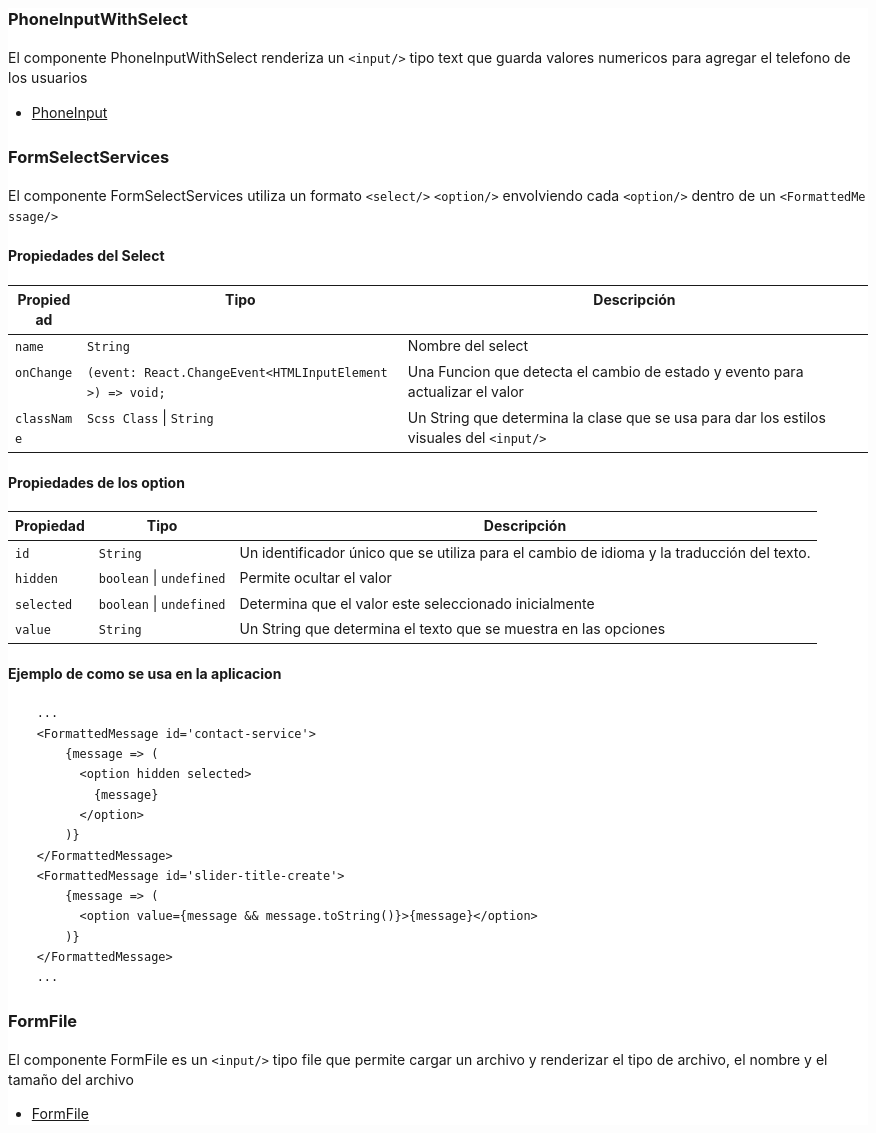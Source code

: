 ### PhoneInputWithSelect

El componente PhoneInputWithSelect renderiza un `<input/>` tipo text que guarda valores numericos para agregar el telefono de los usuarios

* [PhoneInput](https://itglober-doc.vercel.app/page-form#phoneinputwithselect 'PhoneInputWithSelect')

### FormSelectServices

El componente FormSelectServices utiliza un formato `<select/>` `<option/>` envolviendo cada `<option/>` dentro de un `<FormattedMessage/>`

#### Propiedades del Select

 | Propiedad | Tipo                     | Descripción                                                                                                                                                         |
| --------- | ------------------------ | ------------------------------------------------------------------------------------------------------------------------------------------------------------------- |
| `name`    | `String` | Nombre del select |
| `onChange` | `(event: React.ChangeEvent<HTMLInputElement>) => void;`                | Una Funcion que detecta el cambio de estado y evento para actualizar el valor          |
| `className`    | `Scss Class` \| `String` | Un String que determina la clase que se usa para dar los estilos visuales del `<input/>` |

#### Propiedades de los option

 | Propiedad | Tipo                     | Descripción                                                                                                                                                         |
| --------- | ------------------------ | ------------------------------------------------------------------------------------------------------------------------------------------------------------------- |
| `id`    | `String` | Un identificador único que se utiliza para el cambio de idioma y la traducción del texto. |
| `hidden` | `boolean` \| `undefined`   | Permite ocultar el valor           |
| `selected` | `boolean` \| `undefined`  | Determina que el valor este seleccionado inicialmente        |
| `value`    | `String` | Un String que determina el texto que se muestra en las opciones |

#### Ejemplo de como se usa en la aplicacion
        ...
        <FormattedMessage id='contact-service'>
            {message => (
              <option hidden selected>
                {message}
              </option>
            )}
        </FormattedMessage>
        <FormattedMessage id='slider-title-create'>
            {message => (
              <option value={message && message.toString()}>{message}</option>
            )}
        </FormattedMessage>
        ...
### FormFile
El componente FormFile es un `<input/>` tipo file que permite cargar un archivo y renderizar el tipo de archivo, el nombre y el tamaño del archivo
* [FormFile](https://itglober-doc.vercel.app/page-form#formfile 'FormFile')
